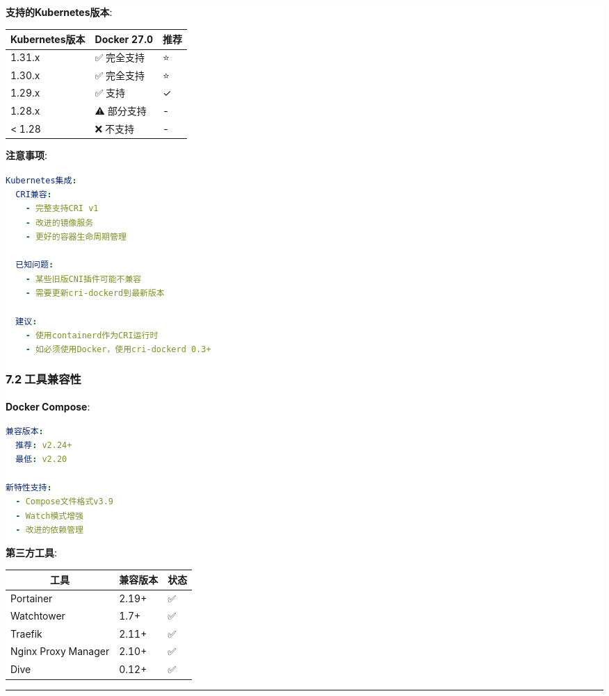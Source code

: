 **支持的Kubernetes版本**:

| Kubernetes版本 | Docker 27.0 | 推荐 |
|----------------|-------------|------|
| 1.31.x | ✅ 完全支持 | ⭐ |
| 1.30.x | ✅ 完全支持 | ⭐ |
| 1.29.x | ✅ 支持 | ✓ |
| 1.28.x | ⚠️ 部分支持 | - |
| < 1.28 | ❌ 不支持 | - |

**注意事项**:

```yaml
Kubernetes集成:
  CRI兼容:
    - 完整支持CRI v1
    - 改进的镜像服务
    - 更好的容器生命周期管理
  
  已知问题:
    - 某些旧版CNI插件可能不兼容
    - 需要更新cri-dockerd到最新版本
  
  建议:
    - 使用containerd作为CRI运行时
    - 如必须使用Docker，使用cri-dockerd 0.3+
```

### 7.2 工具兼容性

**Docker Compose**:

```yaml
兼容版本:
  推荐: v2.24+
  最低: v2.20
  
新特性支持:
  - Compose文件格式v3.9
  - Watch模式增强
  - 改进的依赖管理
```

**第三方工具**:

| 工具 | 兼容版本 | 状态 |
|------|----------|------|
| Portainer | 2.19+ | ✅ |
| Watchtower | 1.7+ | ✅ |
| Traefik | 2.11+ | ✅ |
| Nginx Proxy Manager | 2.10+ | ✅ |
| Dive | 0.12+ | ✅ |

---